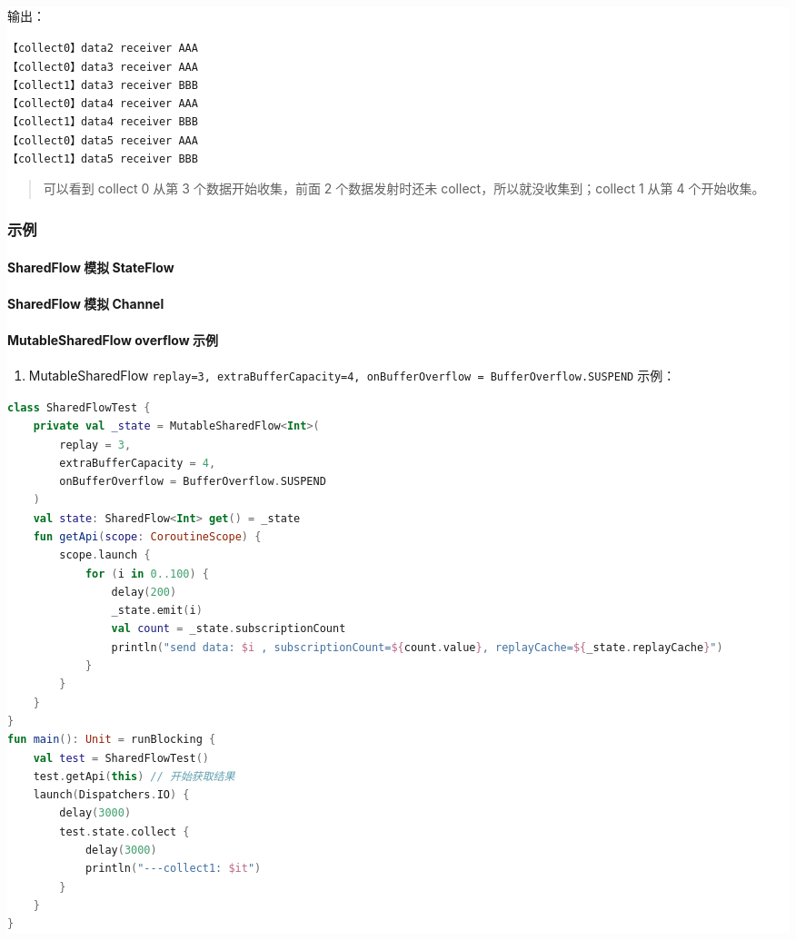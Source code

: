 输出：

```
【collect0】data2 receiver AAA
【collect0】data3 receiver AAA
【collect1】data3 receiver BBB
【collect0】data4 receiver AAA
【collect1】data4 receiver BBB
【collect0】data5 receiver AAA
【collect1】data5 receiver BBB
```

> 可以看到 collect 0 从第 3 个数据开始收集，前面 2 个数据发射时还未 collect，所以就没收集到；collect 1 从第 4 个开始收集。

### 示例

#### SharedFlow 模拟 StateFlow

#### SharedFlow 模拟 Channel

#### MutableSharedFlow overflow 示例

1. MutableSharedFlow `replay=3, extraBufferCapacity=4, onBufferOverflow = BufferOverflow.SUSPEND` 示例：

```kotlin
class SharedFlowTest {
    private val _state = MutableSharedFlow<Int>(
        replay = 3,
        extraBufferCapacity = 4,
        onBufferOverflow = BufferOverflow.SUSPEND
    )
    val state: SharedFlow<Int> get() = _state
    fun getApi(scope: CoroutineScope) {
        scope.launch {
            for (i in 0..100) {
                delay(200)
                _state.emit(i)
                val count = _state.subscriptionCount
                println("send data: $i , subscriptionCount=${count.value}, replayCache=${_state.replayCache}")
            }
        }
    }
}
fun main(): Unit = runBlocking {
    val test = SharedFlowTest()
    test.getApi(this) // 开始获取结果
    launch(Dispatchers.IO) {
        delay(3000)
        test.state.collect {
            delay(3000)
            println("---collect1: $it")
        }
    }
}
```
